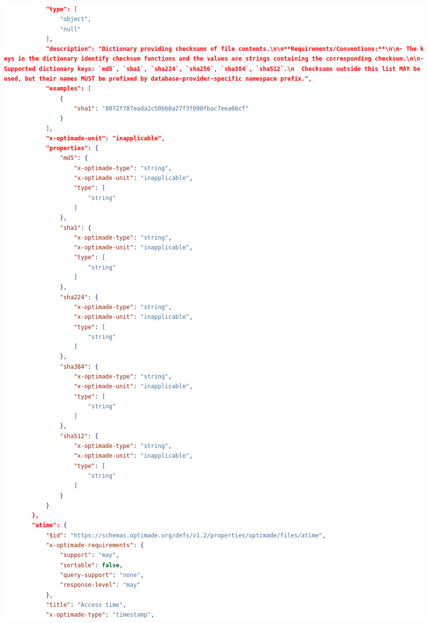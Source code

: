 ``` json
            "type": [
                "object",
                "null"
            ],
            "description": "Dictionary providing checksums of file contents.\n\n**Requirements/Conventions:**\n\n- The keys in the dictionary identify checksum functions and the values are strings containing the corresponding checksum.\n\n- Supported dictionary keys: `md5`, `sha1`, `sha224`, `sha256`, `sha384`, `sha512`.\n  Checksums outside this list MAY be used, but their names MUST be prefixed by database-provider-specific namespace prefix.",
            "examples": [
                {
                    "sha1": "8072f787eada2c50b60a27f3f098fbac7eea08cf"
                }
            ],
            "x-optimade-unit": "inapplicable",
            "properties": {
                "md5": {
                    "x-optimade-type": "string",
                    "x-optimade-unit": "inapplicable",
                    "type": [
                        "string"
                    ]
                },
                "sha1": {
                    "x-optimade-type": "string",
                    "x-optimade-unit": "inapplicable",
                    "type": [
                        "string"
                    ]
                },
                "sha224": {
                    "x-optimade-type": "string",
                    "x-optimade-unit": "inapplicable",
                    "type": [
                        "string"
                    ]
                },
                "sha384": {
                    "x-optimade-type": "string",
                    "x-optimade-unit": "inapplicable",
                    "type": [
                        "string"
                    ]
                },
                "sha512": {
                    "x-optimade-type": "string",
                    "x-optimade-unit": "inapplicable",
                    "type": [
                        "string"
                    ]
                }
            }
        },
        "atime": {
            "$id": "https://schemas.optimade.org/defs/v1.2/properties/optimade/files/atime",
            "x-optimade-requirements": {
                "support": "may",
                "sortable": false,
                "query-support": "none",
                "response-level": "may"
            },
            "title": "Access time",
            "x-optimade-type": "timestamp",
```